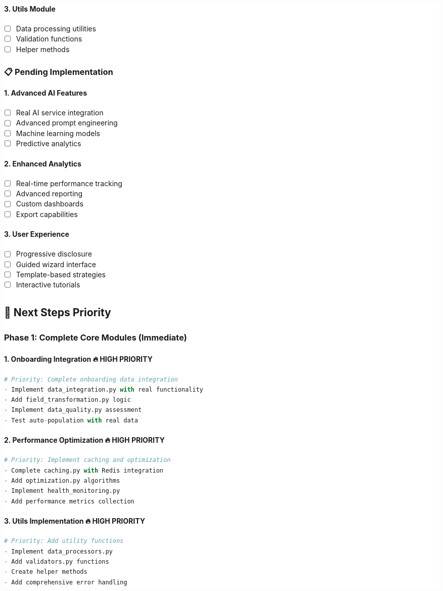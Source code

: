 #### **3. Utils Module**
- [ ] Data processing utilities
- [ ] Validation functions
- [ ] Helper methods

### **📋 Pending Implementation**

#### **1. Advanced AI Features**
- [ ] Real AI service integration
- [ ] Advanced prompt engineering
- [ ] Machine learning models
- [ ] Predictive analytics

#### **2. Enhanced Analytics**
- [ ] Real-time performance tracking
- [ ] Advanced reporting
- [ ] Custom dashboards
- [ ] Export capabilities

#### **3. User Experience**
- [ ] Progressive disclosure
- [ ] Guided wizard interface
- [ ] Template-based strategies
- [ ] Interactive tutorials

## 🎯 **Next Steps Priority**

### **Phase 1: Complete Core Modules (Immediate)**

#### **1. Onboarding Integration** 🔥 **HIGH PRIORITY**
```python
# Priority: Complete onboarding data integration
- Implement data_integration.py with real functionality
- Add field_transformation.py logic
- Implement data_quality.py assessment
- Test auto-population with real data
```

#### **2. Performance Optimization** 🔥 **HIGH PRIORITY**
```python
# Priority: Implement caching and optimization
- Complete caching.py with Redis integration
- Add optimization.py algorithms
- Implement health_monitoring.py
- Add performance metrics collection
```

#### **3. Utils Implementation** 🔥 **HIGH PRIORITY**
```python
# Priority: Add utility functions
- Implement data_processors.py
- Add validators.py functions
- Create helper methods
- Add comprehensive error handling
```
